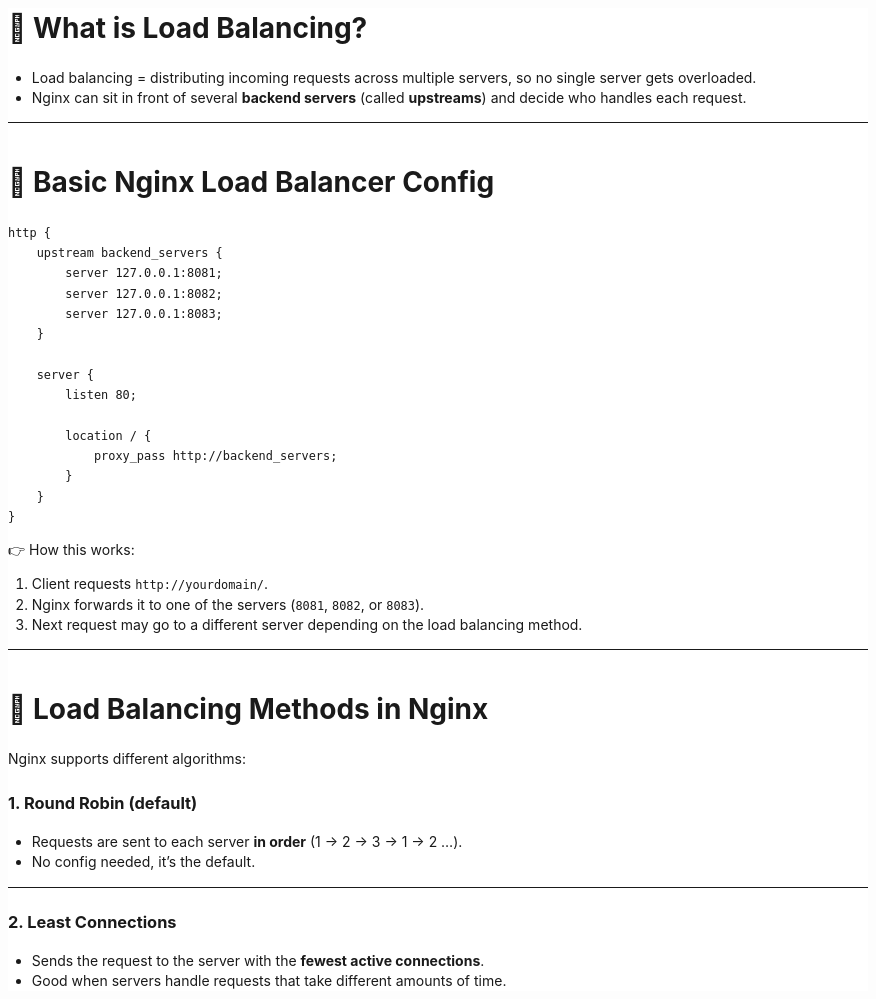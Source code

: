 # 🔹 What is Load Balancing?

* Load balancing = distributing incoming requests across multiple servers, so no single server gets overloaded.
* Nginx can sit in front of several **backend servers** (called **upstreams**) and decide who handles each request.

---

# 🔹 Basic Nginx Load Balancer Config

```nginx
http {
    upstream backend_servers {
        server 127.0.0.1:8081;
        server 127.0.0.1:8082;
        server 127.0.0.1:8083;
    }

    server {
        listen 80;

        location / {
            proxy_pass http://backend_servers;
        }
    }
}
```

👉 How this works:

1. Client requests `http://yourdomain/`.
2. Nginx forwards it to one of the servers (`8081`, `8082`, or `8083`).
3. Next request may go to a different server depending on the load balancing method.

---

# 🔹 Load Balancing Methods in Nginx

Nginx supports different algorithms:

### 1. **Round Robin (default)**

* Requests are sent to each server **in order** (1 → 2 → 3 → 1 → 2 …).
* No config needed, it’s the default.

---

### 2. **Least Connections**

* Sends the request to the server with the **fewest active connections**.
* Good when servers handle requests that take different amounts of time.
